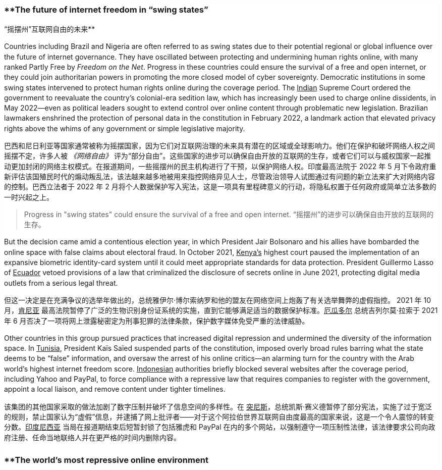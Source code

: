 ### **The future of internet freedom in “swing states”

“摇摆州”互联网自由的未来**

Countries including Brazil and Nigeria are often referred to as swing states due to their potential regional or global influence over the future of internet governance. They have oscillated between protecting and undermining human rights online, with many ranked Partly Free by *Freedom on the Net*. Progress in these countries could ensure the survival of a free and open internet, or they could join authoritarian powers in promoting the more closed model of cyber sovereignty. Democratic institutions in some swing states intervened to protect human rights online during the coverage period. The [Indian](https://freedomhouse.org/country/india/freedom-net/2022) Supreme Court ordered the government to reevaluate the country’s colonial-era sedition law, which has increasingly been used to charge online dissidents, in May 2022—even as political leaders sought to extend control over online content through problematic new legislation. Brazilian lawmakers enshrined the protection of personal data in the constitution in February 2022, a landmark action that elevated privacy rights above the whims of any government or simple legislative majority.

巴西和尼日利亚等国家通常被称为摇摆国家，因为它们对互联网治理的未来具有潜在的区域或全球影响力。他们在保护和破坏网络人权之间摇摆不定，许多人被 *《网络自由》* 评为“部分自由”。这些国家的进步可以确保自由开放的互联网的生存，或者它们可以与威权国家一起推动更加封闭的网络主权模式。在报道期间，一些摇摆州的民主机构进行了干预，以保护网络人权。印度最高法院于 2022 年 5 月下令政府重新评估该国殖民时代的煽动叛乱法，该法越来越多地被用来指控网络异见人士，尽管政治领导人试图通过有问题的新立法来扩大对网络内容的控制。巴西立法者于 2022 年 2 月将个人数据保护写入宪法，这是一项具有里程碑意义的行动，将隐私权置于任何政府或简单立法多数的一时兴起之上。

> Progress in "swing states" could ensure the survival of a free and open internet.
> “摇摆州”的进步可以确保自由开放的互联网的生存。

But the decision came amid a contentious election year, in which President Jair Bolsonaro and his allies have bombarded the online space with false claims about electoral fraud. In October 2021, [Kenya’s](https://freedomhouse.org/country/kenya/freedom-net/2022) highest court paused the implementation of an expansive biometric identity-card system until it could meet appropriate standards for data protection. President Guillermo Lasso of [Ecuador](https://freedomhouse.org/country/ecuador/freedom-net/2022) vetoed provisions of a law that criminalized the disclosure of secrets online in June 2021, protecting digital media outlets from a serious legal threat.

但这一决定是在充满争议的选举年做出的，总统雅伊尔·博尔索纳罗和他的盟友在网络空间上炮轰了有关选举舞弊的虚假指控。 2021 年 10 月，[肯尼亚](https://freedomhouse.org/country/kenya/freedom-net/2022) 最高法院暂停了广泛的生物识别身份证系统的实施，直到它能够满足适当的数据保护标准。[厄瓜多尔](https://freedomhouse.org/country/ecuador/freedom-net/2022) 总统吉列尔莫·拉索于 2021 年 6 月否决了一项将网上泄露秘密定为刑事犯罪的法律条款，保护数字媒体免受严重的法律威胁。

Other countries in this group pursued practices that increased digital repression and undermined the diversity of the information space. In [Tunisia](https://freedomhouse.org/country/tunisia/freedom-net/2022), President Kaïs Saïed suspended parts of the constitution, imposed overly broad rules barring what the state deems to be “false” information, and oversaw the arrest of his online critics—an alarming turn for the country with the Arab world’s highest internet freedom score. [Indonesian](https://freedomhouse.org/country/indonesia/freedom-net/2022) authorities briefly blocked several websites after the coverage period, including Yahoo and PayPal, to force compliance with a repressive law that requires companies to register with the government, appoint a local liaison, and remove content under tighter timelines.

该集团的其他国家采取的做法加剧了数字压制并破坏了信息空间的多样性。在 [突尼斯](https://freedomhouse.org/country/tunisia/freedom-net/2022)，总统凯斯·赛义德暂停了部分宪法，实施了过于宽泛的规则，禁止国家认为“虚假”信息，并逮捕了网上批评者——对于这个阿拉伯世界互联网自由度最高的国家来说，这是一个令人震惊的转变分数。[印度尼西亚](https://freedomhouse.org/country/indonesia/freedom-net/2022) 当局在报道期结束后短暂封锁了包括雅虎和 PayPal 在内的多个网站，以强制遵守一项压制性法律，该法律要求公司向政府注册、任命当地联络人并在更严格的时间内删除内容。

### **The world’s most repressive online environment
